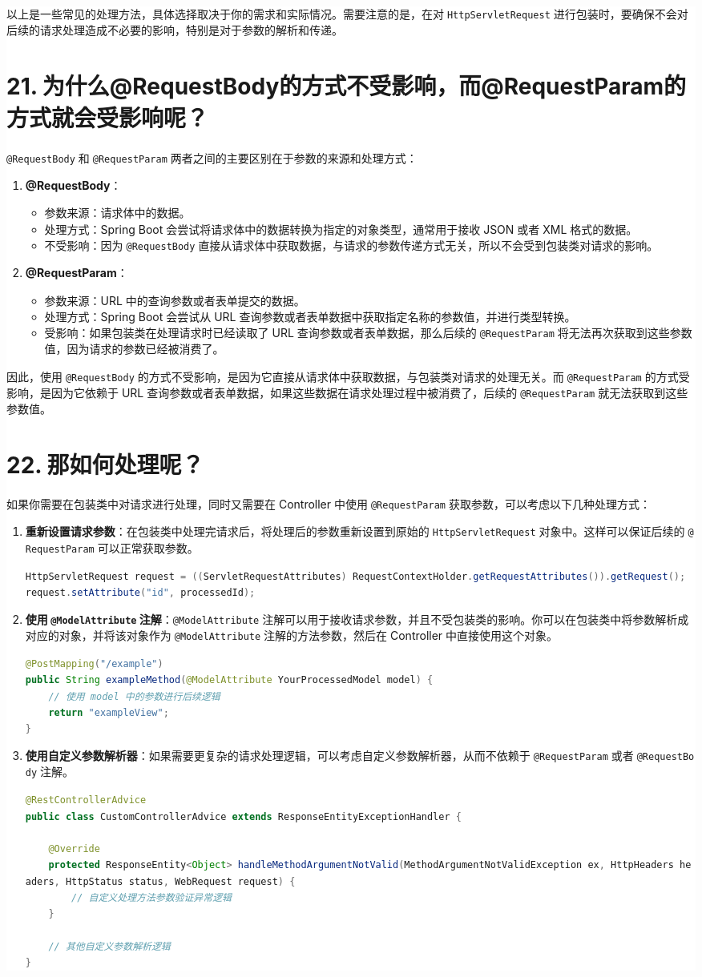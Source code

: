 以上是一些常见的处理方法，具体选择取决于你的需求和实际情况。需要注意的是，在对 `HttpServletRequest` 进行包装时，要确保不会对后续的请求处理造成不必要的影响，特别是对于参数的解析和传递。

# 21. 为什么@RequestBody的方式不受影响，而@RequestParam的方式就会受影响呢？
`@RequestBody` 和 `@RequestParam` 两者之间的主要区别在于参数的来源和处理方式：

1. **@RequestBody**：
   - 参数来源：请求体中的数据。
   - 处理方式：Spring Boot 会尝试将请求体中的数据转换为指定的对象类型，通常用于接收 JSON 或者 XML 格式的数据。
   - 不受影响：因为 `@RequestBody` 直接从请求体中获取数据，与请求的参数传递方式无关，所以不会受到包装类对请求的影响。

2. **@RequestParam**：
   - 参数来源：URL 中的查询参数或者表单提交的数据。
   - 处理方式：Spring Boot 会尝试从 URL 查询参数或者表单数据中获取指定名称的参数值，并进行类型转换。
   - 受影响：如果包装类在处理请求时已经读取了 URL 查询参数或者表单数据，那么后续的 `@RequestParam` 将无法再次获取到这些参数值，因为请求的参数已经被消费了。

因此，使用 `@RequestBody` 的方式不受影响，是因为它直接从请求体中获取数据，与包装类对请求的处理无关。而 `@RequestParam` 的方式受影响，是因为它依赖于 URL 查询参数或者表单数据，如果这些数据在请求处理过程中被消费了，后续的 `@RequestParam` 就无法获取到这些参数值。

# 22. 那如何处理呢？
如果你需要在包装类中对请求进行处理，同时又需要在 Controller 中使用 `@RequestParam` 获取参数，可以考虑以下几种处理方式：

1. **重新设置请求参数**：在包装类中处理完请求后，将处理后的参数重新设置到原始的 `HttpServletRequest` 对象中。这样可以保证后续的 `@RequestParam` 可以正常获取参数。

   ```java
   HttpServletRequest request = ((ServletRequestAttributes) RequestContextHolder.getRequestAttributes()).getRequest();
   request.setAttribute("id", processedId);
   ```

2. **使用 `@ModelAttribute` 注解**：`@ModelAttribute` 注解可以用于接收请求参数，并且不受包装类的影响。你可以在包装类中将参数解析成对应的对象，并将该对象作为 `@ModelAttribute` 注解的方法参数，然后在 Controller 中直接使用这个对象。

   ```java
   @PostMapping("/example")
   public String exampleMethod(@ModelAttribute YourProcessedModel model) {
       // 使用 model 中的参数进行后续逻辑
       return "exampleView";
   }
   ```

3. **使用自定义参数解析器**：如果需要更复杂的请求处理逻辑，可以考虑自定义参数解析器，从而不依赖于 `@RequestParam` 或者 `@RequestBody` 注解。

   ```java
   @RestControllerAdvice
   public class CustomControllerAdvice extends ResponseEntityExceptionHandler {

       @Override
       protected ResponseEntity<Object> handleMethodArgumentNotValid(MethodArgumentNotValidException ex, HttpHeaders headers, HttpStatus status, WebRequest request) {
           // 自定义处理方法参数验证异常逻辑
       }

       // 其他自定义参数解析逻辑
   }
   ```
